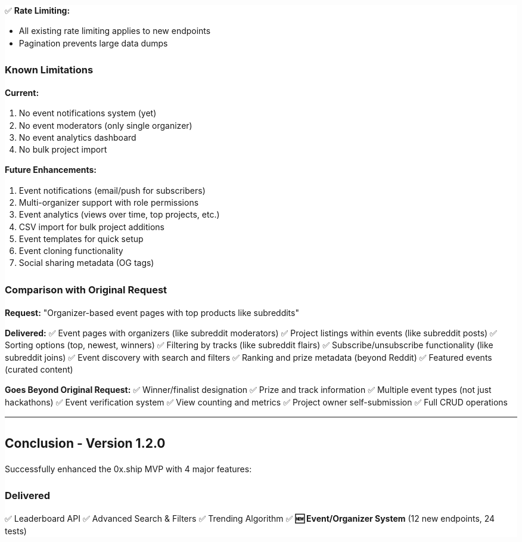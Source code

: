 ✅ **Rate Limiting:**
- All existing rate limiting applies to new endpoints
- Pagination prevents large data dumps

### Known Limitations

**Current:**
1. No event notifications system (yet)
2. No event moderators (only single organizer)
3. No event analytics dashboard
4. No bulk project import

**Future Enhancements:**
1. Event notifications (email/push for subscribers)
2. Multi-organizer support with role permissions
3. Event analytics (views over time, top projects, etc.)
4. CSV import for bulk project additions
5. Event templates for quick setup
6. Event cloning functionality
7. Social sharing metadata (OG tags)

### Comparison with Original Request

**Request:** "Organizer-based event pages with top products like subreddits"

**Delivered:**
✅ Event pages with organizers (like subreddit moderators)
✅ Project listings within events (like subreddit posts)
✅ Sorting options (top, newest, winners)
✅ Filtering by tracks (like subreddit flairs)
✅ Subscribe/unsubscribe functionality (like subreddit joins)
✅ Event discovery with search and filters
✅ Ranking and prize metadata (beyond Reddit)
✅ Featured events (curated content)

**Goes Beyond Original Request:**
✅ Winner/finalist designation
✅ Prize and track information
✅ Multiple event types (not just hackathons)
✅ Event verification system
✅ View counting and metrics
✅ Project owner self-submission
✅ Full CRUD operations

---

## Conclusion - Version 1.2.0

Successfully enhanced the 0x.ship MVP with 4 major features:

### Delivered
✅ Leaderboard API
✅ Advanced Search & Filters
✅ Trending Algorithm
✅ **🆕 Event/Organizer System** (12 new endpoints, 24 tests)
